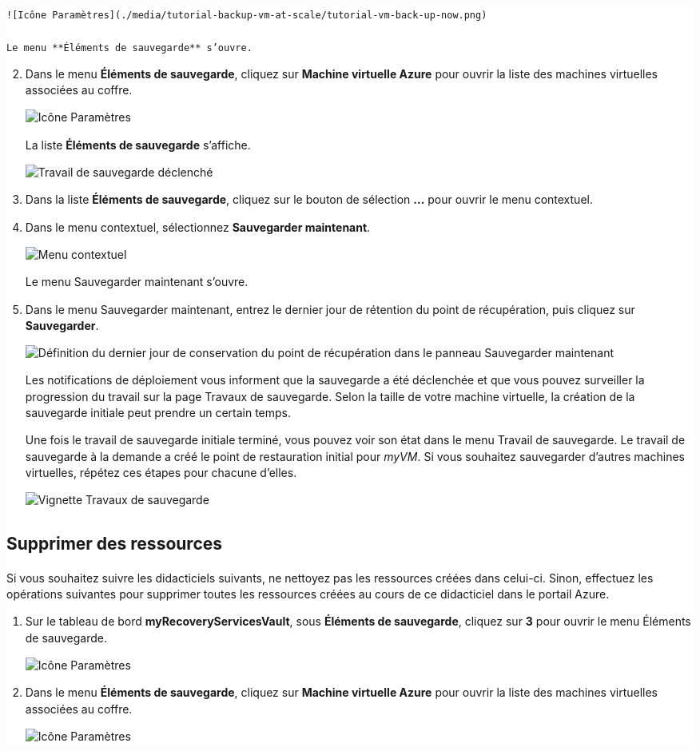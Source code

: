     ![Icône Paramètres](./media/tutorial-backup-vm-at-scale/tutorial-vm-back-up-now.png)

    Le menu **Éléments de sauvegarde** s’ouvre.

2. Dans le menu **Éléments de sauvegarde**, cliquez sur **Machine virtuelle Azure** pour ouvrir la liste des machines virtuelles associées au coffre.

    ![Icône Paramètres](./media/tutorial-backup-vm-at-scale/three-virtual-machines.png)

    La liste **Éléments de sauvegarde** s’affiche.

    ![Travail de sauvegarde déclenché](./media/tutorial-backup-vm-at-scale/initial-backup-context-menu.png)

3. Dans la liste **Éléments de sauvegarde**, cliquez sur le bouton de sélection **...** pour ouvrir le menu contextuel.

4. Dans le menu contextuel, sélectionnez **Sauvegarder maintenant**.

    ![Menu contextuel](./media/tutorial-backup-vm-at-scale/context-menu.png)

    Le menu Sauvegarder maintenant s’ouvre.

5. Dans le menu Sauvegarder maintenant, entrez le dernier jour de rétention du point de récupération, puis cliquez sur **Sauvegarder**.

    ![Définition du dernier jour de conservation du point de récupération dans le panneau Sauvegarder maintenant](./media/tutorial-backup-vm-at-scale/backup-now-short.png)

    Les notifications de déploiement vous informent que la sauvegarde a été déclenchée et que vous pouvez surveiller la progression du travail sur la page Travaux de sauvegarde. Selon la taille de votre machine virtuelle, la création de la sauvegarde initiale peut prendre un certain temps.

    Une fois le travail de sauvegarde initiale terminé, vous pouvez voir son état dans le menu Travail de sauvegarde. Le travail de sauvegarde à la demande a créé le point de restauration initial pour *myVM*. Si vous souhaitez sauvegarder d’autres machines virtuelles, répétez ces étapes pour chacune d’elles. 

    ![Vignette Travaux de sauvegarde](./media/tutorial-backup-vm-at-scale/initial-backup-complete.png)
  
## <a name="clean-up-resources"></a>Supprimer des ressources

Si vous souhaitez suivre les didacticiels suivants, ne nettoyez pas les ressources créées dans celui-ci. Sinon, effectuez les opérations suivantes pour supprimer toutes les ressources créées au cours de ce didacticiel dans le portail Azure.

1. Sur le tableau de bord **myRecoveryServicesVault**, sous **Éléments de sauvegarde**, cliquez sur **3** pour ouvrir le menu Éléments de sauvegarde.

    ![Icône Paramètres](./media/tutorial-backup-vm-at-scale/tutorial-vm-back-up-now.png)


2. Dans le menu **Éléments de sauvegarde**, cliquez sur **Machine virtuelle Azure** pour ouvrir la liste des machines virtuelles associées au coffre.

    ![Icône Paramètres](./media/tutorial-backup-vm-at-scale/three-virtual-machines.png)
